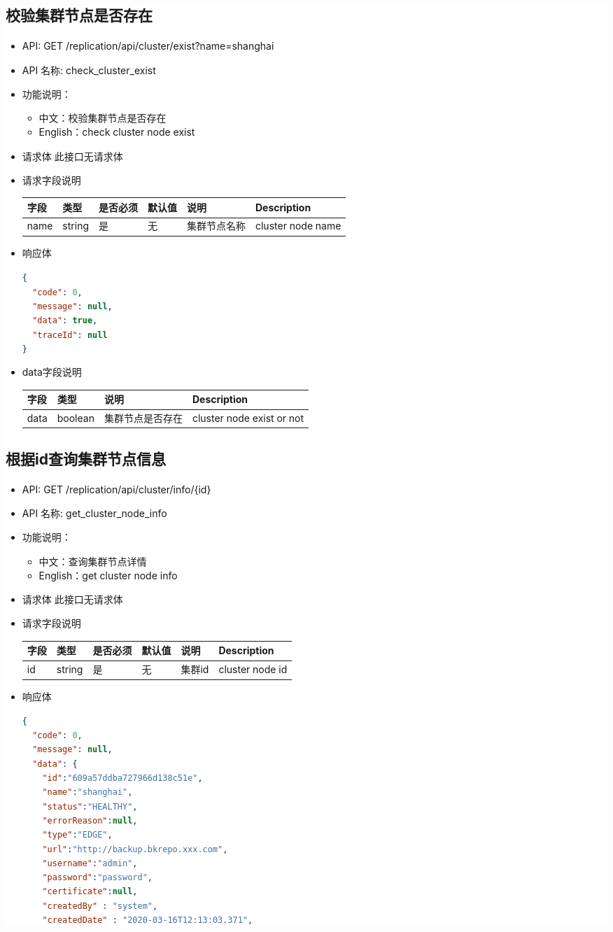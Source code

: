 ## 校验集群节点是否存在

- API: GET /replication/api/cluster/exist?name=shanghai
- API 名称: check_cluster_exist
- 功能说明：
  - 中文：校验集群节点是否存在
  - English：check cluster node exist
- 请求体
  此接口无请求体
- 请求字段说明

  |字段|类型|是否必须|默认值|说明|Description|
  |---|---|---|---|---|---|
  |name|string|是|无|集群节点名称|cluster node name|

- 响应体

  ```json
  {
    "code": 0,
    "message": null,
    "data": true,
    "traceId": null
  }
  ```

- data字段说明

  |字段|类型|说明|Description|
  |---|---|---|---|
  |data|boolean|集群节点是否存在|cluster node exist or not|

## 根据id查询集群节点信息

- API: GET /replication/api/cluster/info/{id}
- API 名称: get_cluster_node_info
- 功能说明：
  - 中文：查询集群节点详情
  - English：get cluster node info
- 请求体
  此接口无请求体
- 请求字段说明

  |字段|类型|是否必须|默认值|说明|Description|
  |---|---|---|---|---|---|
  |id|string|是|无|集群id|cluster node id|

- 响应体

  ```json
  {
    "code": 0,
    "message": null,
    "data": {
      "id":"609a57ddba727966d138c51e",
      "name":"shanghai",
      "status":"HEALTHY",
      "errorReason":null,
      "type":"EDGE",
      "url":"http://backup.bkrepo.xxx.com",
      "username":"admin",
      "password":"password",
      "certificate":null,
      "createdBy" : "system",
      "createdDate" : "2020-03-16T12:13:03.371",
  ```